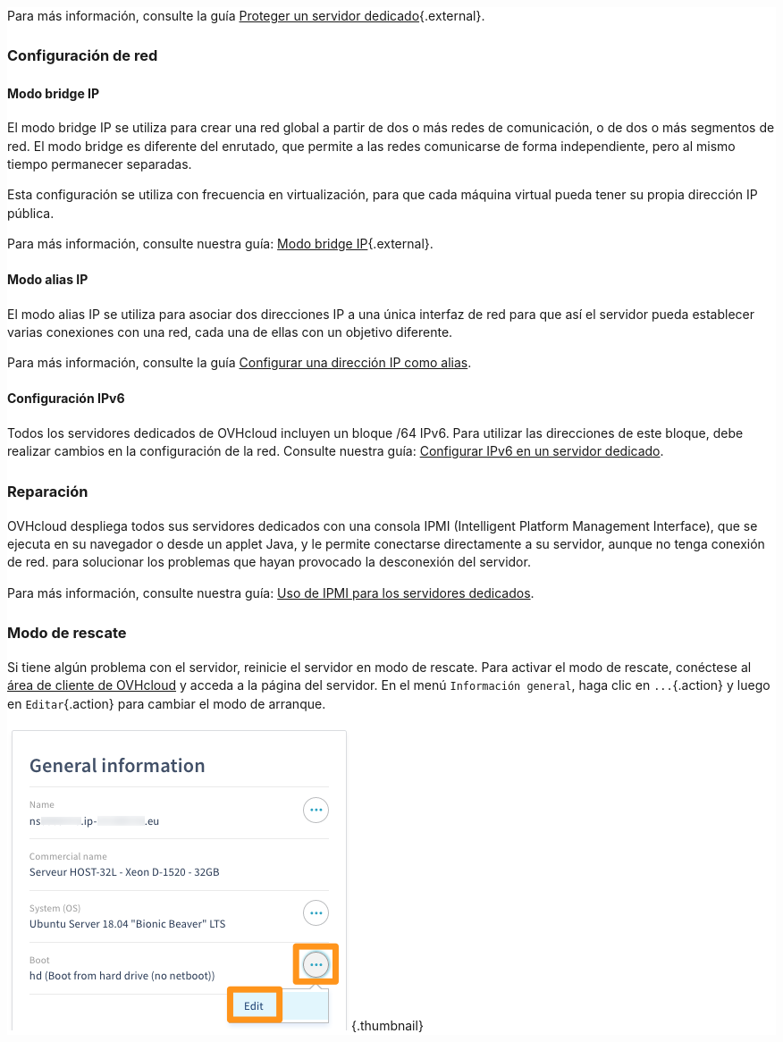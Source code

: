 Para más información, consulte la guía [Proteger un servidor dedicado](../sseguridad-de-un-servidor-dedicado/){.external}.

### Configuración de red

#### Modo bridge IP

El modo bridge IP se utiliza para crear una red global a partir de dos o más redes de comunicación, o de dos o más segmentos de red. El modo bridge es diferente del enrutado, que permite a las redes comunicarse de forma independiente, pero al mismo tiempo permanecer separadas.

Esta configuración se utiliza con frecuencia en virtualización, para que cada máquina virtual pueda tener su propia dirección IP pública.

Para más información, consulte nuestra guía: [Modo bridge IP](../network-bridging/){.external}.

#### Modo alias IP

El modo alias IP se utiliza para asociar dos direcciones IP a una única interfaz de red para que así el servidor pueda establecer varias conexiones con una red, cada una de ellas con un objetivo diferente.

Para más información, consulte la guía [Configurar una dirección IP como alias](../network-ipaliasing).

#### Configuración IPv6

Todos los servidores dedicados de OVHcloud incluyen un bloque /64 IPv6. Para utilizar las direcciones de este bloque, debe realizar cambios en la configuración de la red. Consulte nuestra guía: [Configurar IPv6 en un servidor dedicado](../network-ipv6/).


### Reparación

OVHcloud despliega todos sus servidores dedicados con una consola IPMI (Intelligent Platform Management Interface), que se ejecuta en su navegador o desde un applet Java, y le permite conectarse directamente a su servidor, aunque no tenga conexión de red. para solucionar los problemas que hayan provocado la desconexión del servidor.

Para más información, consulte nuestra guía: [Uso de IPMI para los servidores dedicados](../utilizar-ipmi-servidor-dedicado/).

### Modo de rescate

Si tiene algún problema con el servidor, reinicie el servidor en modo de rescate. Para activar el modo de rescate, conéctese al [área de cliente de OVHcloud](https://www.ovh.com/auth/?action=gotomanager) y acceda a la página del servidor. En el menú `Información general`, haga clic en `...`{.action} y luego en `Editar`{.action} para cambiar el modo de arranque.

![Editar la selección de inicio](images/rescue-mode-01.png){.thumbnail}
